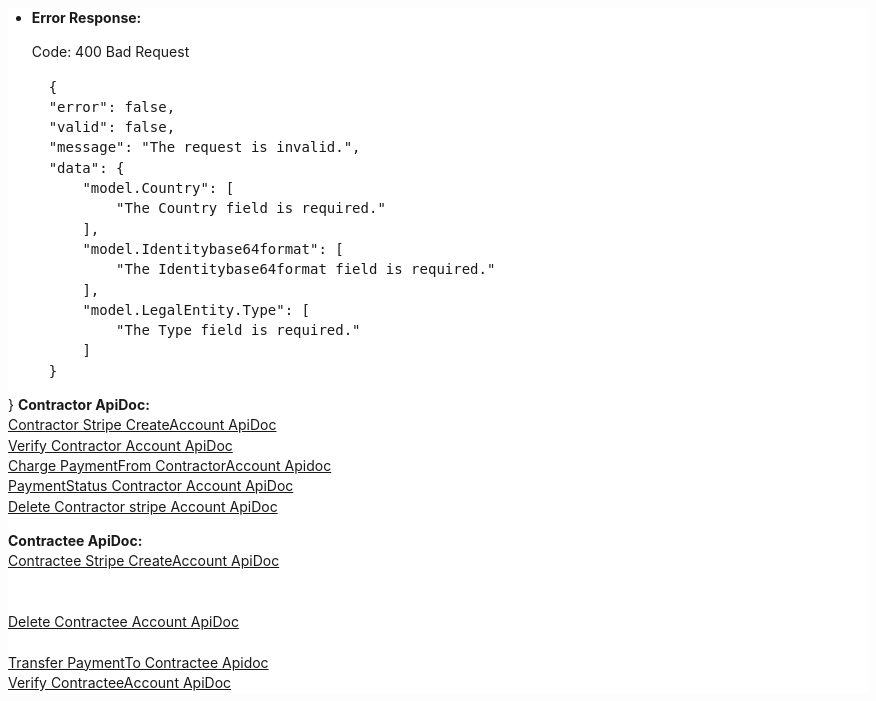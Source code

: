 
* **Error Response:**

    Code: 400 Bad Request
	<pre>
	{
    "error": false,
    "valid": false,
    "message": "The request is invalid.",
    "data": {
        "model.Country": [
            "The Country field is required."
        ],
        "model.Identitybase64format": [
            "The Identitybase64format field is required."
        ],
        "model.LegalEntity.Type": [
            "The Type field is required."
        ]
    }
}
</pre>
 **Contractor ApiDoc:** <br/>
[Contractor Stripe CreateAccount ApiDoc](https://github.com/gurinderimpinge/StripeApiDoc/blob/master/ContractorStripeCreateAccount.md)<br/>
[Verify Contractor Account ApiDoc](https://github.com/gurinderimpinge/StripeApiDoc/blob/master/VerifyContractorAccount.md)<br/>
[Charge PaymentFrom ContractorAccount Apidoc ](https://github.com/gurinderimpinge/StripeApiDoc/blob/master/ChargeAmountContractorAccount.md)<br/>
[PaymentStatus Contractor Account ApiDoc](https://github.com/gurinderimpinge/StripeApiDoc/blob/master/PaymentStatusContractorAccount.md)<br/>
[Delete Contractor stripe Account ApiDoc](https://github.com/gurinderimpinge/StripeApiDoc/blob/master/DeleteContractorAccount.md)

**Contractee ApiDoc:** <br/>
 [Contractee Stripe CreateAccount ApiDoc](https://github.com/gurinderimpinge/StripeApiDoc/blob/master/ContracteeStripeCreateAccount.md)<br/><br/><br/>
[Delete Contractee Account ApiDoc](https://github.com/gurinderimpinge/StripeApiDoc/blob/master/DeleteContracteeAccount.md)<br/><br/>
[Transfer PaymentTo Contractee Apidoc ](https://github.com/gurinderimpinge/StripeApiDoc/blob/master/TransferPaymentToContractee.md)<br/>
[Verify ContracteeAccount ApiDoc](https://github.com/gurinderimpinge/StripeApiDoc/blob/master/VerifyContracteeAccount.md)




	


